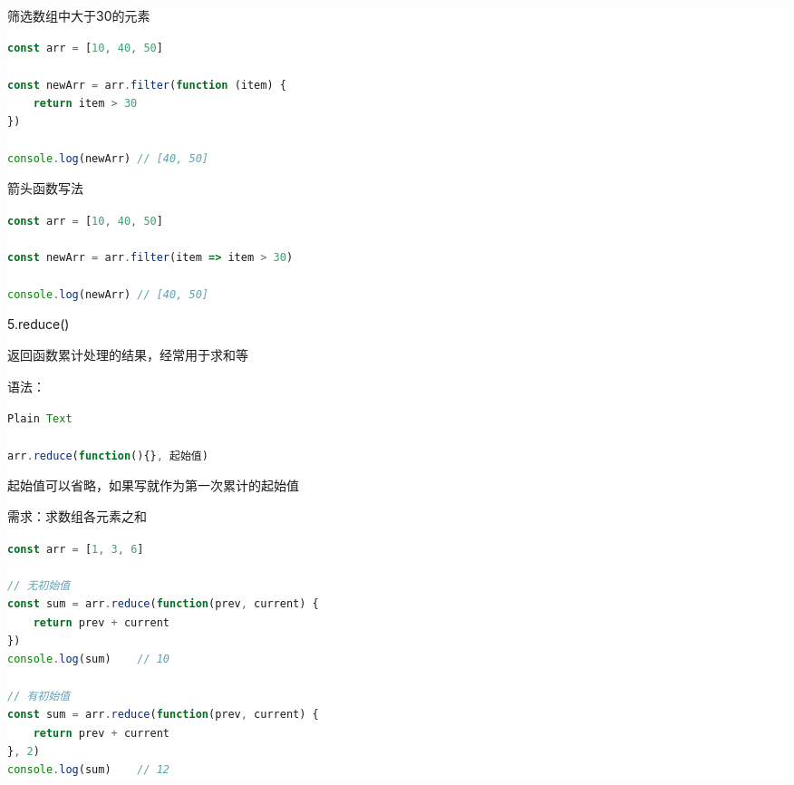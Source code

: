 

筛选数组中大于30的元素

```javascript
const arr = [10, 40, 50]
 
const newArr = arr.filter(function (item) {
    return item > 30
})
 
console.log(newArr) // [40, 50]
```

箭头函数写法

```javascript
const arr = [10, 40, 50]
 
const newArr = arr.filter(item => item > 30)
 
console.log(newArr) // [40, 50]
```



5.reduce()

返回函数累计处理的结果，经常用于求和等

语法：

```javascript
Plain Text

arr.reduce(function(){}, 起始值)
```

起始值可以省略，如果写就作为第一次累计的起始值



需求：求数组各元素之和

```javascript
const arr = [1, 3, 6]
 
// 无初始值
const sum = arr.reduce(function(prev, current) {
    return prev + current
})
console.log(sum)    // 10
 
// 有初始值
const sum = arr.reduce(function(prev, current) {
    return prev + current
}, 2)
console.log(sum)    // 12
```
